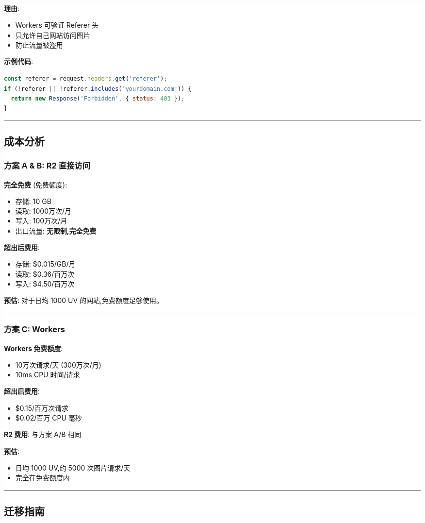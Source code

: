 **理由**:
- Workers 可验证 Referer 头
- 只允许自己网站访问图片
- 防止流量被盗用

**示例代码**:
```javascript
const referer = request.headers.get('referer');
if (!referer || !referer.includes('yourdomain.com')) {
  return new Response('Forbidden', { status: 403 });
}
```

---

## 成本分析

### 方案 A & B: R2 直接访问

**完全免费** (免费额度):
- 存储: 10 GB
- 读取: 1000万次/月
- 写入: 100万次/月
- 出口流量: **无限制,完全免费**

**超出后费用**:
- 存储: $0.015/GB/月
- 读取: $0.36/百万次
- 写入: $4.50/百万次

**预估**: 对于日均 1000 UV 的网站,免费额度足够使用。

---

### 方案 C: Workers

**Workers 免费额度**:
- 10万次请求/天 (300万次/月)
- 10ms CPU 时间/请求

**超出后费用**:
- $0.15/百万次请求
- $0.02/百万 CPU 毫秒

**R2 费用**: 与方案 A/B 相同

**预估**:
- 日均 1000 UV,约 5000 次图片请求/天
- 完全在免费额度内

---

## 迁移指南
